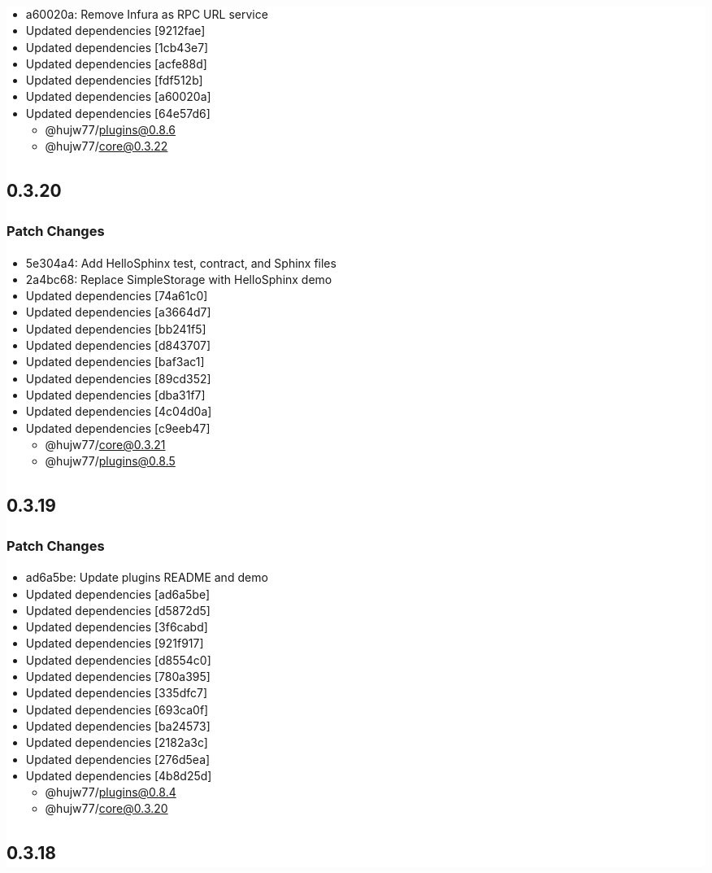- a60020a: Remove Infura as RPC URL service
- Updated dependencies [9212fae]
- Updated dependencies [1cb43e7]
- Updated dependencies [acfe88d]
- Updated dependencies [fdf512b]
- Updated dependencies [a60020a]
- Updated dependencies [64e57d6]
  - @hujw77/plugins@0.8.6
  - @hujw77/core@0.3.22

## 0.3.20

### Patch Changes

- 5e304a4: Add HelloSphinx test, contract, and Sphinx files
- 2a4bc68: Replace SimpleStorage with HelloSphinx demo
- Updated dependencies [74a61c0]
- Updated dependencies [a3664d7]
- Updated dependencies [bb241f5]
- Updated dependencies [d843707]
- Updated dependencies [baf3ac1]
- Updated dependencies [89cd352]
- Updated dependencies [dba31f7]
- Updated dependencies [4c04d0a]
- Updated dependencies [c9eeb47]
  - @hujw77/core@0.3.21
  - @hujw77/plugins@0.8.5

## 0.3.19

### Patch Changes

- ad6a5be: Update plugins README and demo
- Updated dependencies [ad6a5be]
- Updated dependencies [d5872d5]
- Updated dependencies [3f6cabd]
- Updated dependencies [921f917]
- Updated dependencies [d8554c0]
- Updated dependencies [780a395]
- Updated dependencies [335dfc7]
- Updated dependencies [693ca0f]
- Updated dependencies [ba24573]
- Updated dependencies [2182a3c]
- Updated dependencies [276d5ea]
- Updated dependencies [4b8d25d]
  - @hujw77/plugins@0.8.4
  - @hujw77/core@0.3.20

## 0.3.18
